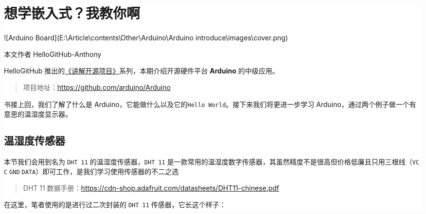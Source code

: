 # 想学嵌入式？我教你啊

![Arduino Board](E:\Article\contents\Other\Arduino\Arduino introduce\images\cover.png)

本文作者 HelloGitHub-Anthony

HelloGitHub 推出的[《讲解开源项目》](https://github.com/HelloGitHub-Team/Article)系列，本期介绍开源硬件平台 **Arduino** 的中级应用。

> 项目地址：https://github.com/arduino/Arduino



书接上回，我们了解了什么是 Arduino，它能做什么以及它的`Hello World`。接下来我们将更进一步学习 Arduino，通过两个例子做一个有意思的温湿度显示器。

## 温湿度传感器

本节我们会用到名为 `DHT 11` 的温湿度传感器，`DHT 11` 是一款常用的温湿度数字传感器，其虽然精度不是很高但价格低廉且只用三根线（`VCC` `GND` `DATA`）即可工作，是我们学习使用传感器的不二之选

> DHT 11 数据手册：https://cdn-shop.adafruit.com/datasheets/DHT11-chinese.pdf

在这里，笔者使用的是进行过二次封装的 `DHT 11` 传感器，它长这个样子：
